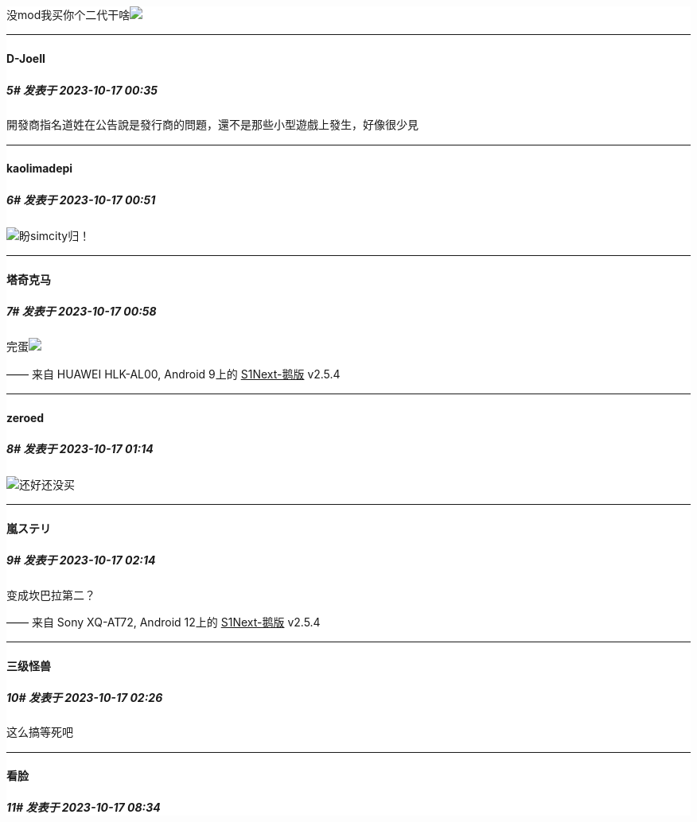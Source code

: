 没mod我买你个二代干啥<img src="https://static.saraba1st.com/image/smiley/face2017/067.png" referrerpolicy="no-referrer">

*****

####  D-JoeII  
##### 5#       发表于 2023-10-17 00:35

開發商指名道姓在公告說是發行商的問題，還不是那些小型遊戲上發生，好像很少見

*****

####  kaolimadepi  
##### 6#       发表于 2023-10-17 00:51

<img src="https://static.saraba1st.com/image/smiley/face2017/067.png" referrerpolicy="no-referrer">盼simcity归！

*****

####  塔奇克马  
##### 7#       发表于 2023-10-17 00:58

完蛋<img src="https://static.saraba1st.com/image/smiley/face2017/001.png" referrerpolicy="no-referrer">

—— 来自 HUAWEI HLK-AL00, Android 9上的 [S1Next-鹅版](https://github.com/ykrank/S1-Next/releases) v2.5.4

*****

####  zeroed  
##### 8#       发表于 2023-10-17 01:14

<img src="https://static.saraba1st.com/image/smiley/face2017/034.png" referrerpolicy="no-referrer">还好还没买

*****

####  嵐ステリ  
##### 9#       发表于 2023-10-17 02:14

变成坎巴拉第二？

—— 来自 Sony XQ-AT72, Android 12上的 [S1Next-鹅版](https://github.com/ykrank/S1-Next/releases) v2.5.4

*****

####  三级怪兽  
##### 10#       发表于 2023-10-17 02:26

这么搞等死吧

*****

####  看脸  
##### 11#       发表于 2023-10-17 08:34

